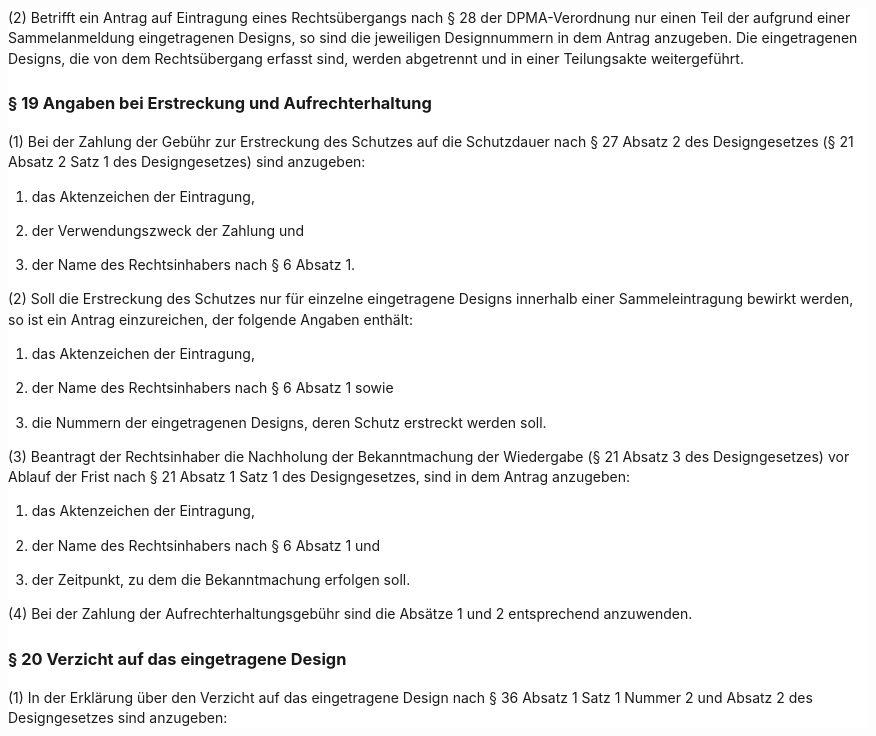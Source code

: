 (2) Betrifft ein Antrag auf Eintragung eines Rechtsübergangs nach § 28
der DPMA-Verordnung nur einen Teil der aufgrund einer Sammelanmeldung
eingetragenen Designs, so sind die jeweiligen Designnummern in dem
Antrag anzugeben. Die eingetragenen Designs, die von dem
Rechtsübergang erfasst sind, werden abgetrennt und in einer
Teilungsakte weitergeführt.


### § 19 Angaben bei Erstreckung und Aufrechterhaltung

(1) Bei der Zahlung der Gebühr zur Erstreckung des Schutzes auf die
Schutzdauer nach § 27 Absatz 2 des Designgesetzes (§ 21 Absatz 2 Satz
1 des Designgesetzes) sind anzugeben:

1.  das Aktenzeichen der Eintragung,


2.  der Verwendungszweck der Zahlung und


3.  der Name des Rechtsinhabers nach § 6 Absatz 1.




(2) Soll die Erstreckung des Schutzes nur für einzelne eingetragene
Designs innerhalb einer Sammeleintragung bewirkt werden, so ist ein
Antrag einzureichen, der folgende Angaben enthält:

1.  das Aktenzeichen der Eintragung,


2.  der Name des Rechtsinhabers nach § 6 Absatz 1 sowie


3.  die Nummern der eingetragenen Designs, deren Schutz erstreckt werden
    soll.




(3) Beantragt der Rechtsinhaber die Nachholung der Bekanntmachung der
Wiedergabe (§ 21 Absatz 3 des Designgesetzes) vor Ablauf der Frist
nach § 21 Absatz 1 Satz 1 des Designgesetzes, sind in dem Antrag
anzugeben:

1.  das Aktenzeichen der Eintragung,


2.  der Name des Rechtsinhabers nach § 6 Absatz 1 und


3.  der Zeitpunkt, zu dem die Bekanntmachung erfolgen soll.




(4) Bei der Zahlung der Aufrechterhaltungsgebühr sind die Absätze 1
und 2 entsprechend anzuwenden.


### § 20 Verzicht auf das eingetragene Design

(1) In der Erklärung über den Verzicht auf das eingetragene Design
nach § 36 Absatz 1 Satz 1 Nummer 2 und Absatz 2 des Designgesetzes
sind anzugeben:
